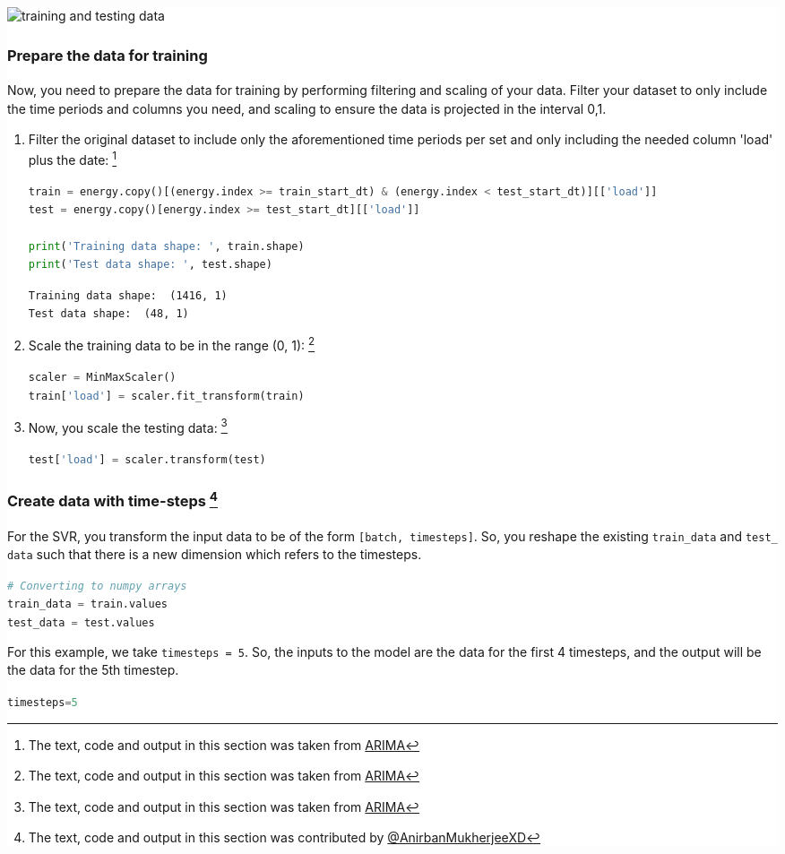    ![training and testing data](images/train-test.png)



### Prepare the data for training

Now, you need to prepare the data for training by performing filtering and scaling of your data. Filter your dataset to only include the time periods and columns you need, and scaling to ensure the data is projected in the interval 0,1.

1. Filter the original dataset to include only the aforementioned time periods per set and only including the needed column 'load' plus the date: [^2]

   ```python
   train = energy.copy()[(energy.index >= train_start_dt) & (energy.index < test_start_dt)][['load']]
   test = energy.copy()[energy.index >= test_start_dt][['load']]
   
   print('Training data shape: ', train.shape)
   print('Test data shape: ', test.shape)
   ```

   ```output
   Training data shape:  (1416, 1)
   Test data shape:  (48, 1)
   ```
   
2. Scale the training data to be in the range (0, 1): [^2]

   ```python
   scaler = MinMaxScaler()
   train['load'] = scaler.fit_transform(train)
   ```
   
4. Now, you scale the testing data: [^2]

   ```python
   test['load'] = scaler.transform(test)
   ```

### Create data with time-steps [^1]

For the SVR, you transform the input data to be of the form `[batch, timesteps]`. So, you reshape the existing `train_data` and `test_data` such that there is a new dimension which refers to the timesteps. 

```python
# Converting to numpy arrays
train_data = train.values
test_data = test.values
```

For this example, we take `timesteps = 5`. So, the inputs to the model are the data for the first 4 timesteps, and the output will be the data for the 5th timestep.

```python
timesteps=5
```


[^1]: The text, code and output in this section was contributed by [@AnirbanMukherjeeXD](https://github.com/AnirbanMukherjeeXD)
[^2]: The text, code and output in this section was taken from [ARIMA](https://github.com/microsoft/ML-For-Beginners/tree/main/7-TimeSeries/2-ARIMA)